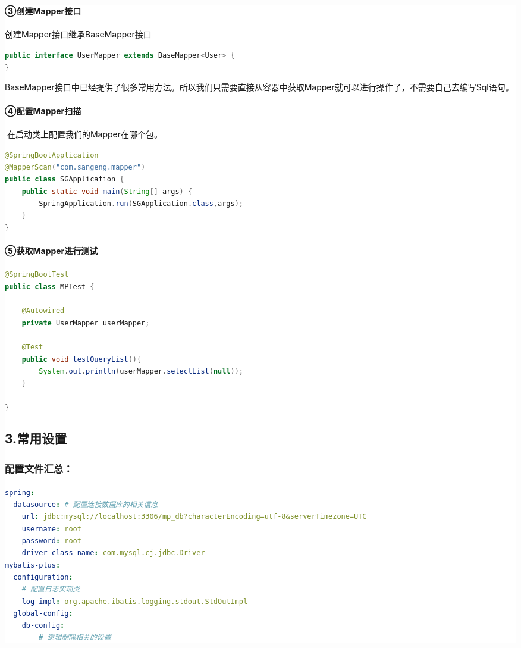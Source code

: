 

#### ③创建Mapper接口

创建Mapper接口继承BaseMapper接口

~~~~java
public interface UserMapper extends BaseMapper<User> {
}
~~~~

BaseMapper接口中已经提供了很多常用方法。所以我们只需要直接从容器中获取Mapper就可以进行操作了，不需要自己去编写Sql语句。



#### ④配置Mapper扫描

​	在启动类上配置我们的Mapper在哪个包。

~~~~java
@SpringBootApplication
@MapperScan("com.sangeng.mapper")
public class SGApplication {
    public static void main(String[] args) {
        SpringApplication.run(SGApplication.class,args);
    }
}

~~~~



#### ⑤获取Mapper进行测试

~~~~java
@SpringBootTest
public class MPTest {

    @Autowired
    private UserMapper userMapper;

    @Test
    public void testQueryList(){
        System.out.println(userMapper.selectList(null));
    }

}

~~~~



## 3.常用设置

### 配置文件汇总：

~~~yml
spring:
  datasource: # 配置连接数据库的相关信息
    url: jdbc:mysql://localhost:3306/mp_db?characterEncoding=utf-8&serverTimezone=UTC
    username: root
    password: root
    driver-class-name: com.mysql.cj.jdbc.Driver
mybatis-plus:
  configuration:
    # 配置日志实现类
    log-impl: org.apache.ibatis.logging.stdout.StdOutImpl
  global-config:
    db-config:
		# 逻辑删除相关的设置
~~~